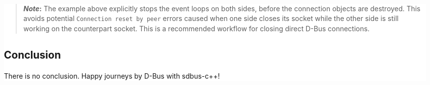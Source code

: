 > **_Note_:** The example above explicitly stops the event loops on both sides, before the connection objects are destroyed. This avoids potential `Connection reset by peer` errors caused when one side closes its socket while the other side is still working on the counterpart socket. This is a recommended workflow for closing direct D-Bus connections.

Conclusion
----------

There is no conclusion. Happy journeys by D-Bus with sdbus-c++!
